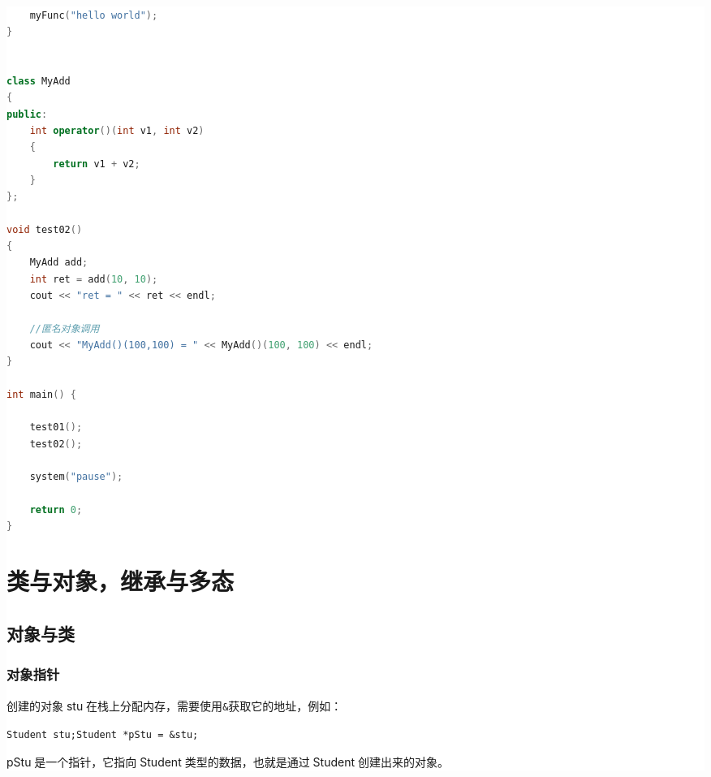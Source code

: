 ```c++
	myFunc("hello world");
}


class MyAdd
{
public:
	int operator()(int v1, int v2)
	{
		return v1 + v2;
	}
};

void test02()
{
	MyAdd add;
	int ret = add(10, 10);
	cout << "ret = " << ret << endl;

	//匿名对象调用  
	cout << "MyAdd()(100,100) = " << MyAdd()(100, 100) << endl;
}

int main() {

	test01();
	test02();

	system("pause");

	return 0;
}
```





# 类与对象，继承与多态

## 对象与类

### 对象指针

创建的对象 stu 在栈上分配内存，需要使用`&`获取它的地址，例如：

```
Student stu;Student *pStu = &stu;
```

pStu 是一个指针，它指向 Student 类型的数据，也就是通过 Student 创建出来的对象。

